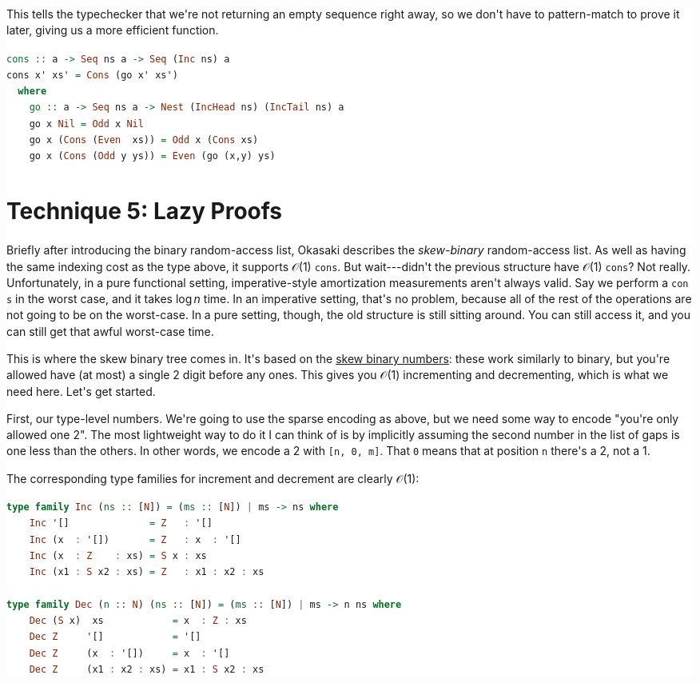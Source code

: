 This tells the typechecker that we're not returning an empty sequence right
away, so we don't have to pattern-match to prove it later, giving us a more
efficient function.

```haskell
cons :: a -> Seq ns a -> Seq (Inc ns) a
cons x' xs' = Cons (go x' xs')
  where
    go :: a -> Seq ns a -> Nest (IncHead ns) (IncTail ns) a
    go x Nil = Odd x Nil
    go x (Cons (Even  xs)) = Odd x (Cons xs)
    go x (Cons (Odd y ys)) = Even (go (x,y) ys)
```

# Technique 5: Lazy Proofs

Briefly after introducing the binary random-access list, Okasaki describes the
*skew-binary* random-access list. As well as having the same indexing cost as
the type above, it supports $\mathcal{O}(1)$ `cons`. But wait---didn't the
previous structure have $\mathcal{O}(1)$ `cons`? Not really. Unfortunately, in a
pure functional setting, imperative-style amortization measurements aren't
always valid. Say we perform a `cons` in the worst case, and it takes $\log n$
time. In an imperative setting, that's no problem, because all of the rest of
the operations are not going to be on the worst-case. In a pure setting, though,
the old structure is still sitting around. You can still access it, and you can
still get that awful worst-case time.

This is where the skew binary tree comes in. It's based on the [skew binary
numbers](https://en.wikipedia.org/wiki/Skew_binary_number_system): these work
similarly to binary, but you're allowed have (at most) a single 2 digit before
any ones. This gives you $\mathcal{O}(1)$ incrementing and decrementing, which
is what we need here. Let's get started.

First, our type-level numbers. We're going to use the sparse encoding as above,
but we need some way to encode "you're only allowed one 2". The most lightweight
way to do it I can think of is by implicitly assuming the second number in the
list of gaps is one less than the others. In other words, we encode a 2 with
`[n, 0, m]`. That `0` means that at position `n` there's a 2, not a 1.

The corresponding type families for increment and decrement are clearly
$\mathcal{O}(1)$:

```haskell
type family Inc (ns :: [N]) = (ms :: [N]) | ms -> ns where
    Inc '[]              = Z   : '[]
    Inc (x  : '[])       = Z   : x  : '[]
    Inc (x  : Z    : xs) = S x : xs
    Inc (x1 : S x2 : xs) = Z   : x1 : x2 : xs

type family Dec (n :: N) (ns :: [N]) = (ms :: [N]) | ms -> n ns where
    Dec (S x)  xs            = x  : Z : xs
    Dec Z     '[]            = '[]
    Dec Z     (x  : '[])     = x  : '[]
    Dec Z     (x1 : x2 : xs) = x1 : S x2 : xs
```
